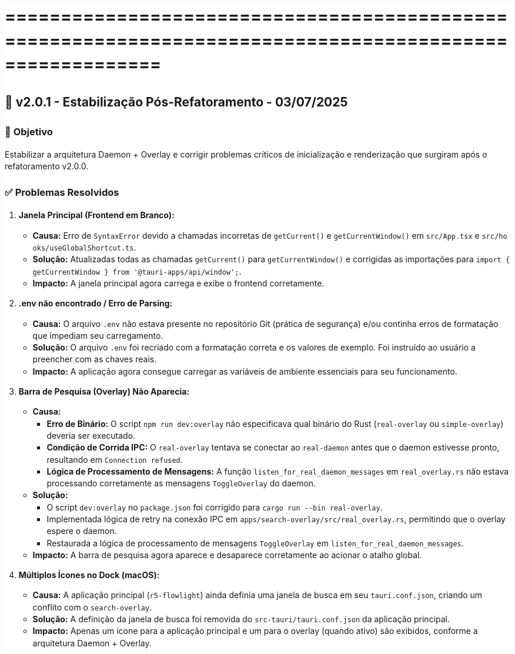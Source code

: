 
========================================================================================================
========================================================================================================

## 🚀 **v2.0.1 - Estabilização Pós-Refatoramento** - 03/07/2025

### 🎯 **Objetivo**
Estabilizar a arquitetura Daemon + Overlay e corrigir problemas críticos de inicialização e renderização que surgiram após o refatoramento v2.0.0.

### ✅ **Problemas Resolvidos**

1.  **Janela Principal (Frontend em Branco):**
    *   **Causa:** Erro de `SyntaxError` devido a chamadas incorretas de `getCurrent()` e `getCurrentWindow()` em `src/App.tsx` e `src/hooks/useGlobalShortcut.ts`.
    *   **Solução:** Atualizadas todas as chamadas `getCurrent()` para `getCurrentWindow()` e corrigidas as importações para `import { getCurrentWindow } from '@tauri-apps/api/window';`.
    *   **Impacto:** A janela principal agora carrega e exibe o frontend corretamente.

2.  **.env não encontrado / Erro de Parsing:**
    *   **Causa:** O arquivo `.env` não estava presente no repositório Git (prática de segurança) e/ou continha erros de formatação que impediam seu carregamento.
    *   **Solução:** O arquivo `.env` foi recriado com a formatação correta e os valores de exemplo. Foi instruído ao usuário a preencher com as chaves reais.
    *   **Impacto:** A aplicação agora consegue carregar as variáveis de ambiente essenciais para seu funcionamento.

3.  **Barra de Pesquisa (Overlay) Não Aparecia:**
    *   **Causa:**
        *   **Erro de Binário:** O script `npm run dev:overlay` não especificava qual binário do Rust (`real-overlay` ou `simple-overlay`) deveria ser executado.
        *   **Condição de Corrida IPC:** O `real-overlay` tentava se conectar ao `real-daemon` antes que o daemon estivesse pronto, resultando em `Connection refused`.
        *   **Lógica de Processamento de Mensagens:** A função `listen_for_real_daemon_messages` em `real_overlay.rs` não estava processando corretamente as mensagens `ToggleOverlay` do daemon.
    *   **Solução:**
        *   O script `dev:overlay` no `package.json` foi corrigido para `cargo run --bin real-overlay`.
        *   Implementada lógica de retry na conexão IPC em `apps/search-overlay/src/real_overlay.rs`, permitindo que o overlay espere o daemon.
        *   Restaurada a lógica de processamento de mensagens `ToggleOverlay` em `listen_for_real_daemon_messages`.
    *   **Impacto:** A barra de pesquisa agora aparece e desaparece corretamente ao acionar o atalho global.

4.  **Múltiplos Ícones no Dock (macOS):**
    *   **Causa:** A aplicação principal (`r5-flowlight`) ainda definia uma janela de busca em seu `tauri.conf.json`, criando um conflito com o `search-overlay`.
    *   **Solução:** A definição da janela de busca foi removida do `src-tauri/tauri.conf.json` da aplicação principal.
    *   **Impacto:** Apenas um ícone para a aplicação principal e um para o overlay (quando ativo) são exibidos, conforme a arquitetura Daemon + Overlay.
